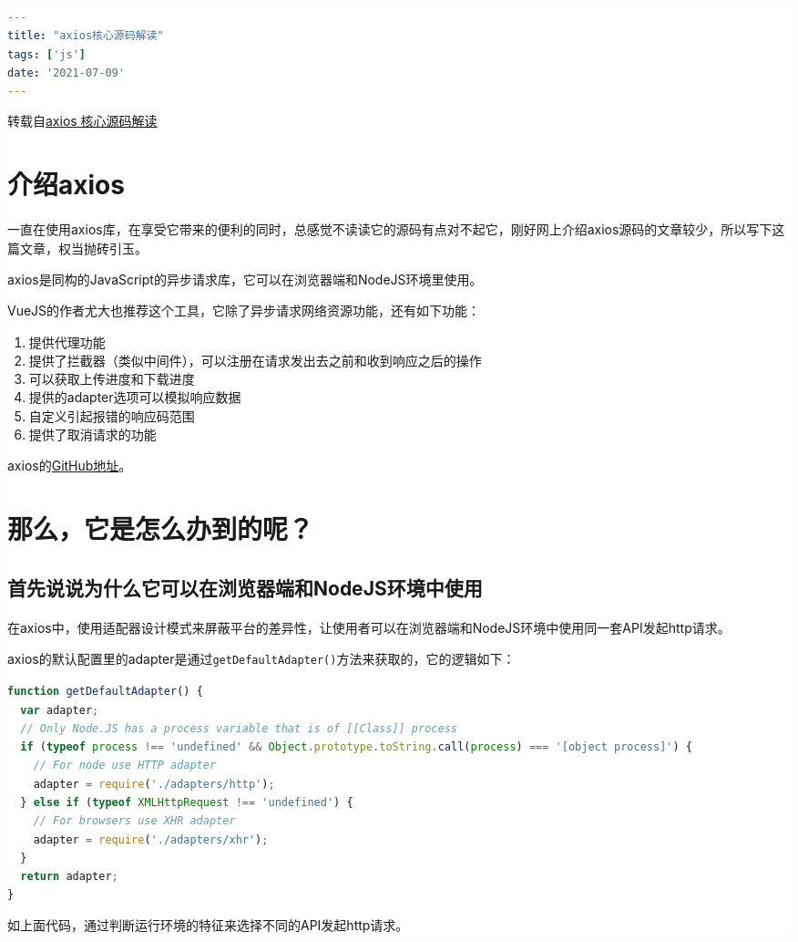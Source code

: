 ```yaml
---
title: "axios核心源码解读"
tags: ['js']
date: '2021-07-09'
---
```


转载自[axios 核心源码解读](https://github.com/coconilu/Blog/issues/116)

# 介绍axios

一直在使用axios库，在享受它带来的便利的同时，总感觉不读读它的源码有点对不起它，刚好网上介绍axios源码的文章较少，所以写下这篇文章，权当抛砖引玉。

axios是同构的JavaScript的异步请求库，它可以在浏览器端和NodeJS环境里使用。

VueJS的作者尤大也推荐这个工具，它除了异步请求网络资源功能，还有如下功能：

1. 提供代理功能
2. 提供了拦截器（类似中间件），可以注册在请求发出去之前和收到响应之后的操作
3. 可以获取上传进度和下载进度
4. 提供的adapter选项可以模拟响应数据
5. 自定义引起报错的响应码范围
6. 提供了取消请求的功能

axios的[GitHub地址](https://github.com/axios/axios)。

# 那么，它是怎么办到的呢？

## 首先说说为什么它可以在浏览器端和NodeJS环境中使用

在axios中，使用适配器设计模式来屏蔽平台的差异性，让使用者可以在浏览器端和NodeJS环境中使用同一套API发起http请求。

axios的默认配置里的adapter是通过`getDefaultAdapter()`方法来获取的，它的逻辑如下：

```javascript
function getDefaultAdapter() {
  var adapter;
  // Only Node.JS has a process variable that is of [[Class]] process
  if (typeof process !== 'undefined' && Object.prototype.toString.call(process) === '[object process]') {
    // For node use HTTP adapter
    adapter = require('./adapters/http');
  } else if (typeof XMLHttpRequest !== 'undefined') {
    // For browsers use XHR adapter
    adapter = require('./adapters/xhr');
  }
  return adapter;
}
```

如上面代码，通过判断运行环境的特征来选择不同的API发起http请求。
